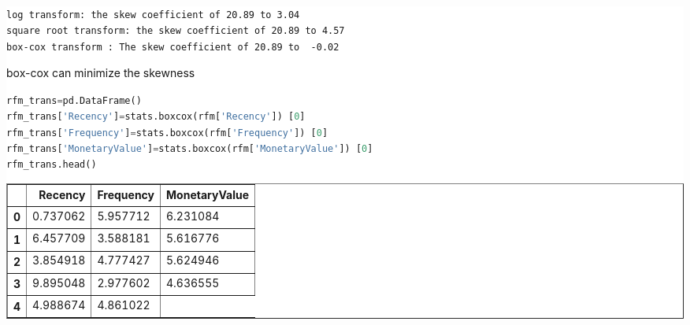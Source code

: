     log transform: the skew coefficient of 20.89 to 3.04
    square root transform: the skew coefficient of 20.89 to 4.57
    box-cox transform : The skew coefficient of 20.89 to  -0.02

box-cox can minimize the skewness

```python
rfm_trans=pd.DataFrame()
rfm_trans['Recency']=stats.boxcox(rfm['Recency']) [0]
rfm_trans['Frequency']=stats.boxcox(rfm['Frequency']) [0]
rfm_trans['MonetaryValue']=stats.boxcox(rfm['MonetaryValue']) [0]
rfm_trans.head()
```

<div>
<style scoped>
    .dataframe tbody tr th:only-of-type {
        vertical-align: middle;
    }

    .dataframe tbody tr th {
        vertical-align: top;
    }

    .dataframe thead th {
        text-align: right;
    }

</style>
<table border="1" class="dataframe">
  <thead>
    <tr style="text-align: right;">
      <th></th>
      <th>Recency</th>
      <th>Frequency</th>
      <th>MonetaryValue</th>
    </tr>
  </thead>
  <tbody>
    <tr>
      <th>0</th>
      <td>0.737062</td>
      <td>5.957712</td>
      <td>6.231084</td>
    </tr>
    <tr>
      <th>1</th>
      <td>6.457709</td>
      <td>3.588181</td>
      <td>5.616776</td>
    </tr>
    <tr>
      <th>2</th>
      <td>3.854918</td>
      <td>4.777427</td>
      <td>5.624946</td>
    </tr>
    <tr>
      <th>3</th>
      <td>9.895048</td>
      <td>2.977602</td>
      <td>4.636555</td>
    </tr>
    <tr>
      <th>4</th>
      <td>4.988674</td>
      <td>4.861022</td>